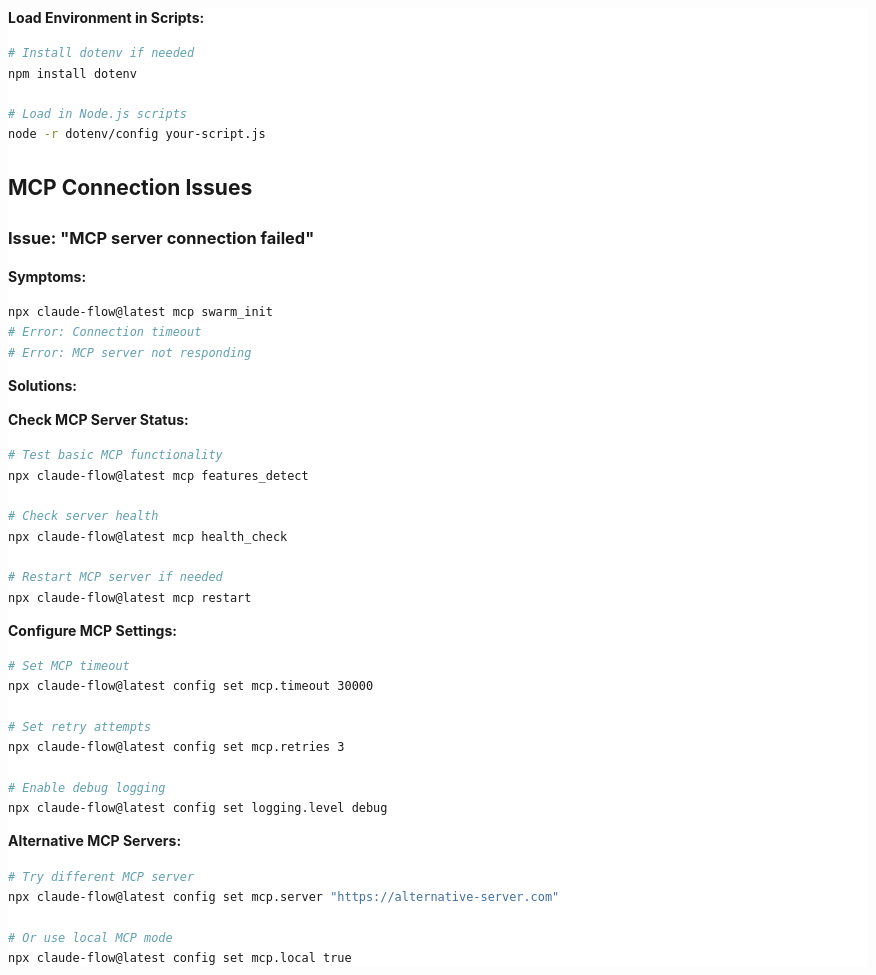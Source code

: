 **Load Environment in Scripts:**
```bash
# Install dotenv if needed
npm install dotenv

# Load in Node.js scripts
node -r dotenv/config your-script.js
```

## MCP Connection Issues

### Issue: "MCP server connection failed"

**Symptoms:**
```bash
npx claude-flow@latest mcp swarm_init
# Error: Connection timeout
# Error: MCP server not responding
```

**Solutions:**

**Check MCP Server Status:**
```bash
# Test basic MCP functionality
npx claude-flow@latest mcp features_detect

# Check server health
npx claude-flow@latest mcp health_check

# Restart MCP server if needed
npx claude-flow@latest mcp restart
```

**Configure MCP Settings:**
```bash
# Set MCP timeout
npx claude-flow@latest config set mcp.timeout 30000

# Set retry attempts
npx claude-flow@latest config set mcp.retries 3

# Enable debug logging
npx claude-flow@latest config set logging.level debug
```

**Alternative MCP Servers:**
```bash
# Try different MCP server
npx claude-flow@latest config set mcp.server "https://alternative-server.com"

# Or use local MCP mode
npx claude-flow@latest config set mcp.local true
```
